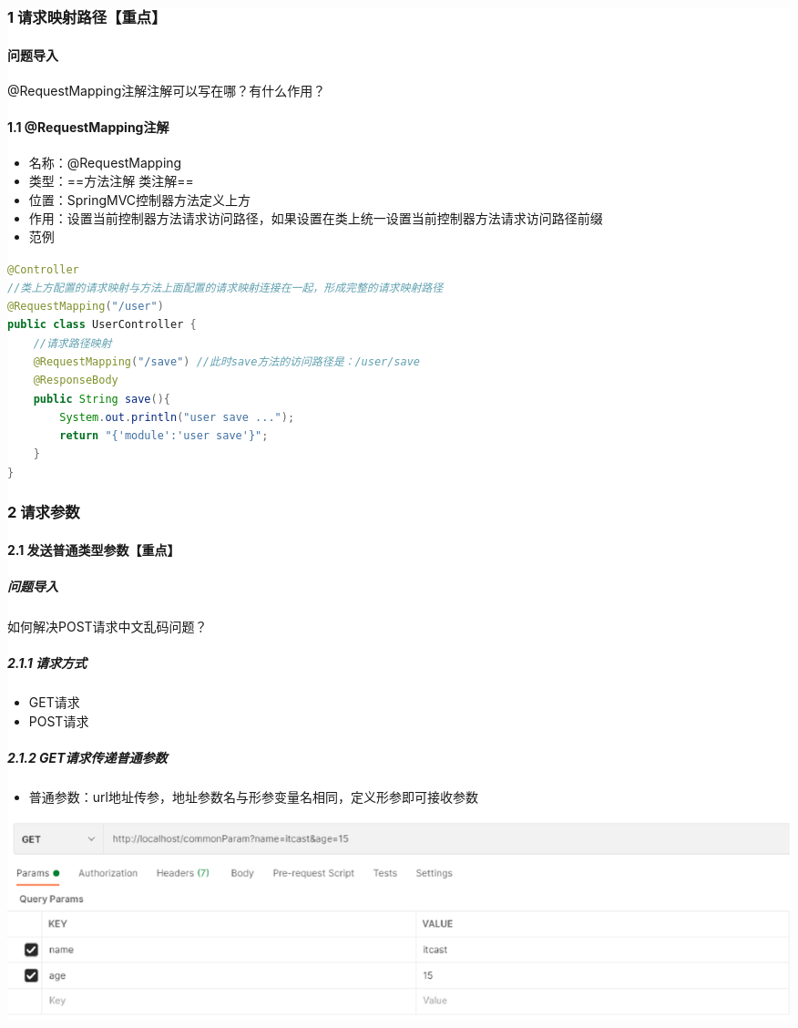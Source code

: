 ### 1 请求映射路径【重点】

#### 问题导入

@RequestMapping注解注解可以写在哪？有什么作用？

#### 1.1 @RequestMapping注解

- 名称：@RequestMapping
- 类型：==方法注解 类注解==
- 位置：SpringMVC控制器方法定义上方
- 作用：设置当前控制器方法请求访问路径，如果设置在类上统一设置当前控制器方法请求访问路径前缀
- 范例

```java
@Controller
//类上方配置的请求映射与方法上面配置的请求映射连接在一起，形成完整的请求映射路径
@RequestMapping("/user")
public class UserController {
    //请求路径映射
    @RequestMapping("/save") //此时save方法的访问路径是：/user/save
    @ResponseBody
    public String save(){
        System.out.println("user save ...");
        return "{'module':'user save'}";
    }
}
```

### 2 请求参数

#### 2.1 发送普通类型参数【重点】

##### 问题导入

如何解决POST请求中文乱码问题？

##### 2.1.1 请求方式

- GET请求
- POST请求

##### 2.1.2 GET请求传递普通参数

- 普通参数：url地址传参，地址参数名与形参变量名相同，定义形参即可接收参数

![image-20210805102858905](assets/image-20210805102858905.png)
